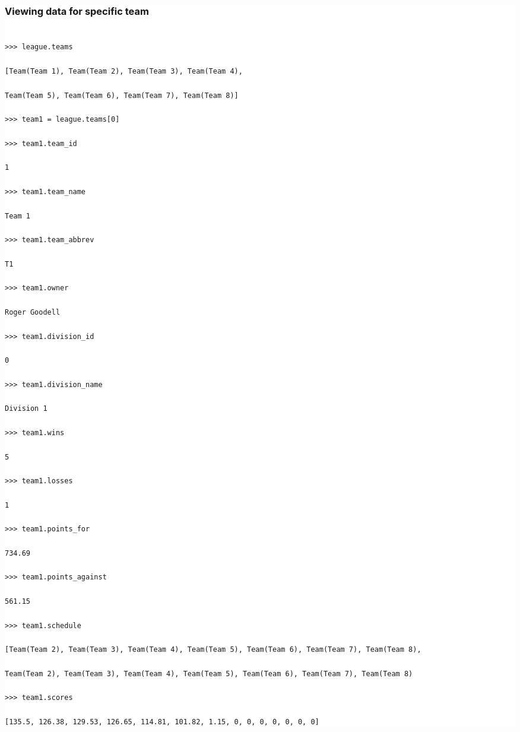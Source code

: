

### Viewing data for specific team



```python3

>>> league.teams

[Team(Team 1), Team(Team 2), Team(Team 3), Team(Team 4),

Team(Team 5), Team(Team 6), Team(Team 7), Team(Team 8)]

>>> team1 = league.teams[0]

>>> team1.team_id

1

>>> team1.team_name

Team 1

>>> team1.team_abbrev

T1

>>> team1.owner

Roger Goodell

>>> team1.division_id

0

>>> team1.division_name

Division 1

>>> team1.wins

5

>>> team1.losses

1

>>> team1.points_for

734.69

>>> team1.points_against

561.15

>>> team1.schedule

[Team(Team 2), Team(Team 3), Team(Team 4), Team(Team 5), Team(Team 6), Team(Team 7), Team(Team 8),

Team(Team 2), Team(Team 3), Team(Team 4), Team(Team 5), Team(Team 6), Team(Team 7), Team(Team 8)

>>> team1.scores

[135.5, 126.38, 129.53, 126.65, 114.81, 101.82, 1.15, 0, 0, 0, 0, 0, 0, 0]
```